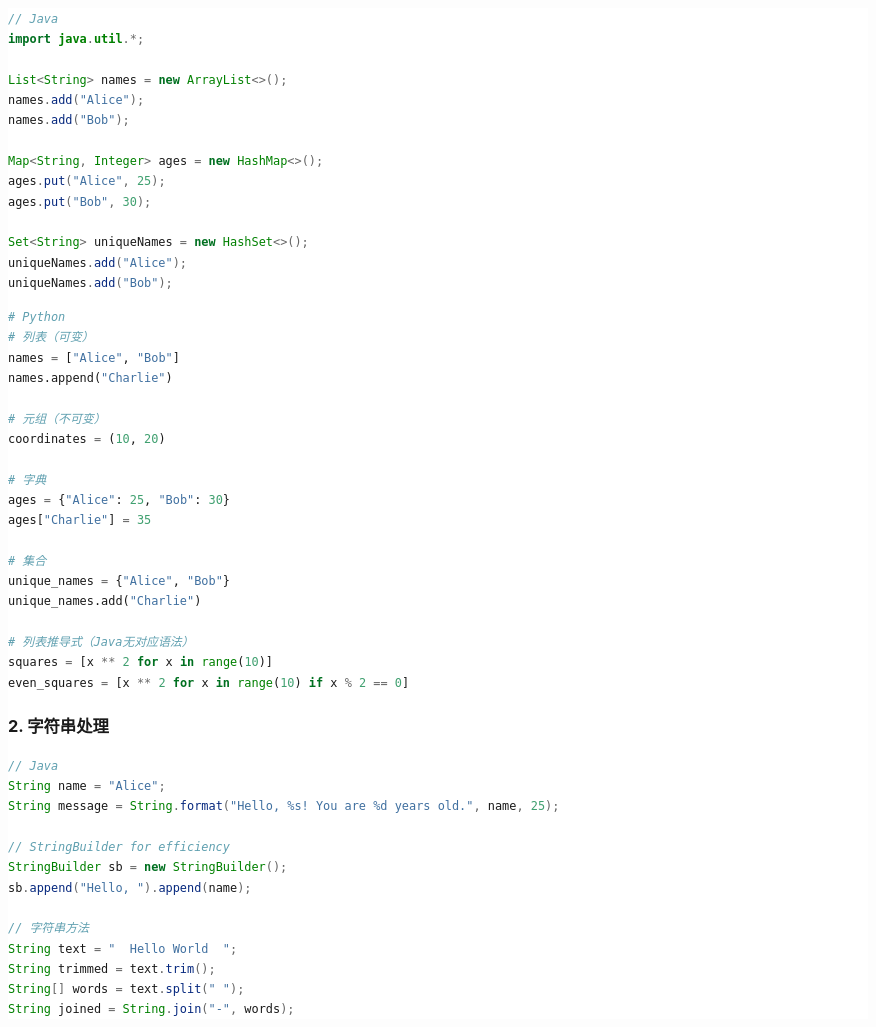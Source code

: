```java
// Java
import java.util.*;

List<String> names = new ArrayList<>();
names.add("Alice");
names.add("Bob");

Map<String, Integer> ages = new HashMap<>();
ages.put("Alice", 25);
ages.put("Bob", 30);

Set<String> uniqueNames = new HashSet<>();
uniqueNames.add("Alice");
uniqueNames.add("Bob");
```

```python
# Python
# 列表（可变）
names = ["Alice", "Bob"]
names.append("Charlie")

# 元组（不可变）
coordinates = (10, 20)

# 字典
ages = {"Alice": 25, "Bob": 30}
ages["Charlie"] = 35

# 集合
unique_names = {"Alice", "Bob"}
unique_names.add("Charlie")

# 列表推导式（Java无对应语法）
squares = [x ** 2 for x in range(10)]
even_squares = [x ** 2 for x in range(10) if x % 2 == 0]
```

### 2. 字符串处理

```java
// Java
String name = "Alice";
String message = String.format("Hello, %s! You are %d years old.", name, 25);

// StringBuilder for efficiency
StringBuilder sb = new StringBuilder();
sb.append("Hello, ").append(name);

// 字符串方法
String text = "  Hello World  ";
String trimmed = text.trim();
String[] words = text.split(" ");
String joined = String.join("-", words);
```
